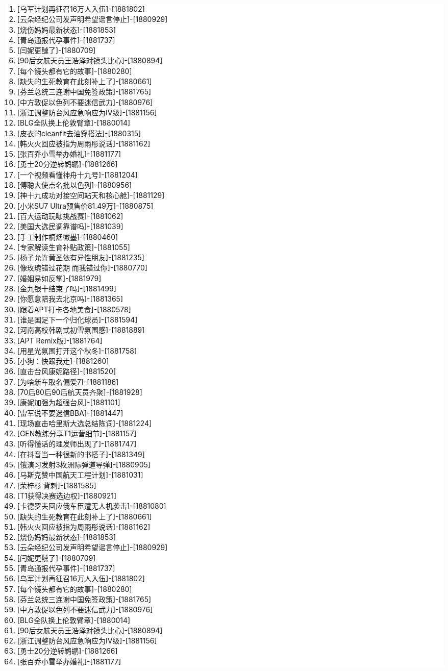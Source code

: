 1. [乌军计划再征召16万人入伍]-[1881802]
1. [云朵经纪公司发声明希望谣言停止]-[1880929]
1. [烧伤妈妈最新状态]-[1881853]
1. [青岛通报代孕事件]-[1881737]
1. [闫妮更醺了]-[1880709]
1. [90后女航天员王浩泽对镜头比心]-[1880894]
1. [每个镜头都有它的故事]-[1880280]
1. [缺失的生死教育在此刻补上了]-[1880661]
1. [芬兰总统三连谢中国免签政策]-[1881765]
1. [中方敦促以色列不要迷信武力]-[1880976]
1. [浙江调整防台风应急响应为Ⅳ级]-[1881156]
1. [BLG全队换上伦敦臂章]-[1880014]
1. [皮衣的cleanfit去油穿搭法]-[1880315]
1. [韩火火回应被指为周雨彤说话]-[1881162]
1. [张百乔小雪举办婚礼]-[1881177]
1. [勇士20分逆转鹈鹕]-[1881266]
1. [一个视频看懂神舟十九号]-[1881204]
1. [傅聪大使点名批以色列]-[1880956]
1. [神十九成功对接空间站天和核心舱]-[1881129]
1. [小米SU7 Ultra预售价81.49万]-[1880875]
1. [百大运动玩咖挑战赛]-[1881062]
1. [美国大选民调靠谱吗]-[1881039]
1. [手工制作桐烟徽墨]-[1880460]
1. [专家解读生育补贴政策]-[1881055]
1. [杨子允许黄圣依有异性朋友]-[1881235]
1. [像玫瑰错过花期 而我错过你]-[1880770]
1. [婚姻易如反掌]-[1881979]
1. [金九银十结束了吗]-[1881499]
1. [你愿意陪我去北京吗]-[1881365]
1. [跟着APT打卡各地美食]-[1880578]
1. [谁是国足下一个归化球员]-[1881594]
1. [河南高校韩剧式初雪氛围感]-[1881889]
1. [APT Remix版]-[1881764]
1. [用星光氛围打开这个秋冬]-[1881758]
1. [小狗：快跟我走]-[1881260]
1. [直击台风康妮路径]-[1881520]
1. [为啥新车取名偏爱7]-[1881186]
1. [70后80后90后航天员齐聚]-[1881928]
1. [康妮加强为超强台风]-[1881101]
1. [雷军说不要迷信BBA]-[1881447]
1. [现场直击哈里斯大选总结陈词]-[1881224]
1. [GEN教练分享T1运营细节]-[1881157]
1. [听得懂话的理发师出现了]-[1881747]
1. [在抖音当一种很新的书搭子]-[1881349]
1. [俄演习发射3枚洲际弹道导弹]-[1880905]
1. [马斯克赞中国航天工程计划]-[1881031]
1. [荣梓杉 背刺]-[1881585]
1. [T1获得决赛选边权]-[1880921]
1. [卡德罗夫回应俄车臣遭无人机袭击]-[1881080]
1. [缺失的生死教育在此刻补上了]-[1880661]
1. [韩火火回应被指为周雨彤说话]-[1881162]
1. [烧伤妈妈最新状态]-[1881853]
1. [云朵经纪公司发声明希望谣言停止]-[1880929]
1. [闫妮更醺了]-[1880709]
1. [青岛通报代孕事件]-[1881737]
1. [乌军计划再征召16万人入伍]-[1881802]
1. [每个镜头都有它的故事]-[1880280]
1. [芬兰总统三连谢中国免签政策]-[1881765]
1. [中方敦促以色列不要迷信武力]-[1880976]
1. [BLG全队换上伦敦臂章]-[1880014]
1. [90后女航天员王浩泽对镜头比心]-[1880894]
1. [浙江调整防台风应急响应为Ⅳ级]-[1881156]
1. [勇士20分逆转鹈鹕]-[1881266]
1. [张百乔小雪举办婚礼]-[1881177]
